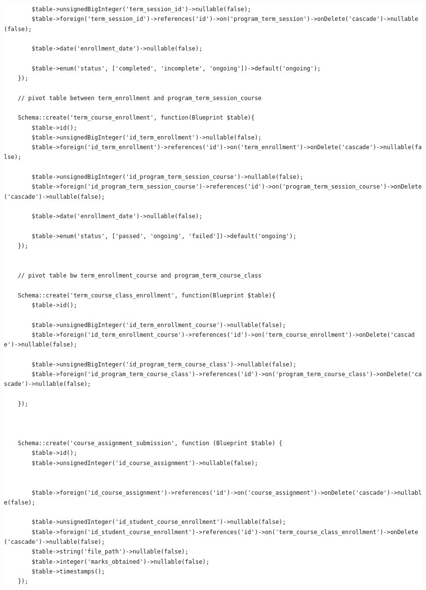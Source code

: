             $table->unsignedBigInteger('term_session_id')->nullable(false);
            $table->foreign('term_session_id')->references('id')->on('program_term_session')->onDelete('cascade')->nullable(false);

            $table->date('enrollment_date')->nullable(false);
  
            $table->enum('status', ['completed', 'incomplete', 'ongoing'])->default('ongoing');
        });

        // pivot table between term_enrollment and program_term_session_course

        Schema::create('term_course_enrollment', function(Blueprint $table){
            $table->id();
            $table->unsignedBigInteger('id_term_enrollment')->nullable(false);
            $table->foreign('id_term_enrollment')->references('id')->on('term_enrollment')->onDelete('cascade')->nullable(false);
        
            $table->unsignedBigInteger('id_program_term_session_course')->nullable(false);
            $table->foreign('id_program_term_session_course')->references('id')->on('program_term_session_course')->onDelete('cascade')->nullable(false);
        
            $table->date('enrollment_date')->nullable(false);
         
            $table->enum('status', ['passed', 'ongoing', 'failed'])->default('ongoing');
        });


        // pivot table bw term_enrollment_course and program_term_course_class

        Schema::create('term_course_class_enrollment', function(Blueprint $table){
            $table->id();
       
            $table->unsignedBigInteger('id_term_enrollment_course')->nullable(false);
            $table->foreign('id_term_enrollment_course')->references('id')->on('term_course_enrollment')->onDelete('cascade')->nullable(false);
            
            $table->unsignedBigInteger('id_program_term_course_class')->nullable(false);
            $table->foreign('id_program_term_course_class')->references('id')->on('program_term_course_class')->onDelete('cascade')->nullable(false);
          
        });



        Schema::create('course_assignment_submission', function (Blueprint $table) {
            $table->id();
            $table->unsignedInteger('id_course_assignment')->nullable(false);


            $table->foreign('id_course_assignment')->references('id')->on('course_assignment')->onDelete('cascade')->nullable(false);

            $table->unsignedInteger('id_student_course_enrollment')->nullable(false);
            $table->foreign('id_student_course_enrollment')->references('id')->on('term_course_class_enrollment')->onDelete('cascade')->nullable(false);
            $table->string('file_path')->nullable(false);
            $table->integer('marks_obtained')->nullable(false);
            $table->timestamps();
        }); 
